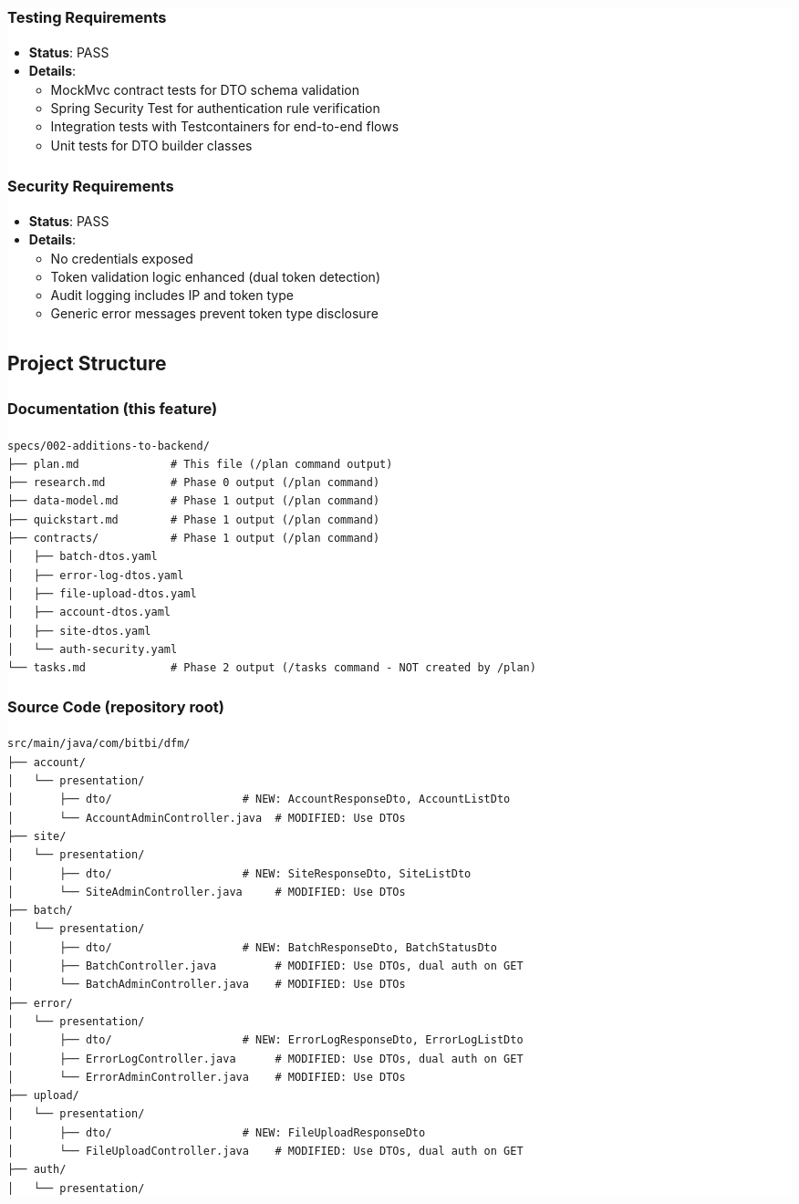### Testing Requirements
- **Status**: PASS
- **Details**:
  - MockMvc contract tests for DTO schema validation
  - Spring Security Test for authentication rule verification
  - Integration tests with Testcontainers for end-to-end flows
  - Unit tests for DTO builder classes

### Security Requirements
- **Status**: PASS
- **Details**:
  - No credentials exposed
  - Token validation logic enhanced (dual token detection)
  - Audit logging includes IP and token type
  - Generic error messages prevent token type disclosure

## Project Structure

### Documentation (this feature)
```
specs/002-additions-to-backend/
├── plan.md              # This file (/plan command output)
├── research.md          # Phase 0 output (/plan command)
├── data-model.md        # Phase 1 output (/plan command)
├── quickstart.md        # Phase 1 output (/plan command)
├── contracts/           # Phase 1 output (/plan command)
│   ├── batch-dtos.yaml
│   ├── error-log-dtos.yaml
│   ├── file-upload-dtos.yaml
│   ├── account-dtos.yaml
│   ├── site-dtos.yaml
│   └── auth-security.yaml
└── tasks.md             # Phase 2 output (/tasks command - NOT created by /plan)
```

### Source Code (repository root)
```
src/main/java/com/bitbi/dfm/
├── account/
│   └── presentation/
│       ├── dto/                    # NEW: AccountResponseDto, AccountListDto
│       └── AccountAdminController.java  # MODIFIED: Use DTOs
├── site/
│   └── presentation/
│       ├── dto/                    # NEW: SiteResponseDto, SiteListDto
│       └── SiteAdminController.java     # MODIFIED: Use DTOs
├── batch/
│   └── presentation/
│       ├── dto/                    # NEW: BatchResponseDto, BatchStatusDto
│       ├── BatchController.java         # MODIFIED: Use DTOs, dual auth on GET
│       └── BatchAdminController.java    # MODIFIED: Use DTOs
├── error/
│   └── presentation/
│       ├── dto/                    # NEW: ErrorLogResponseDto, ErrorLogListDto
│       ├── ErrorLogController.java      # MODIFIED: Use DTOs, dual auth on GET
│       └── ErrorAdminController.java    # MODIFIED: Use DTOs
├── upload/
│   └── presentation/
│       ├── dto/                    # NEW: FileUploadResponseDto
│       └── FileUploadController.java    # MODIFIED: Use DTOs, dual auth on GET
├── auth/
│   └── presentation/
```